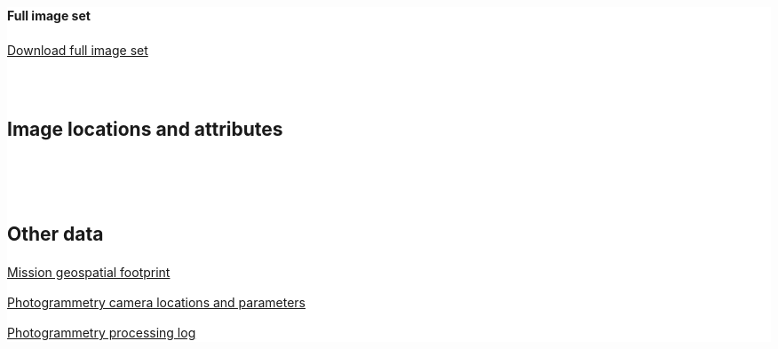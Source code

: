 #### Full image set

[Download full image
set](https://data.cyverse.org/dav-anon/iplant/projects/ofo/public/missions//001337/images/images.zip)

<br>

## Image locations and attributes

<iframe src="/drone-mission-details-maps/001337.html" frameborder="0" scrolling="yes" seamless="seamless" style="display:block; width:100%; height:75vh; background: rgba(0,0,0,0);" class="tester"></iframe>

<br>

<iframe src="/drone-mission-details-datatables/001337.html" onload='javascript:(function(o){o.style.height=o.contentWindow.document.body.scrollHeight+"px";}(this));' style="height:200px;width:100%;border:none;overflow:hidden;padding:0;"></iframe>

<br>

## Other data

[Mission geospatial footprint](https://data.cyverse.org/dav-anon/iplant/projects/ofo/public/missions//001337/footprint/footprint.gpkg)

[Photogrammetry camera locations and parameters]( https://data.cyverse.org/dav-anon/iplant/projects/ofo/public/missions//001337/processed-20250314T1548/full/cameras.xml)

[Photogrammetry processing log](https://data.cyverse.org/dav-anon/iplant/projects/ofo/public/missions//001337/processed-20250314T1548/full/log.txt)


<script type="application/javascript">
    var iframe = document.getElementById("myIframe");
 
    iframe.onload = function(){
    iframe.contentWindow.document.body.scrollHeight + 'px';
    }
</script>
